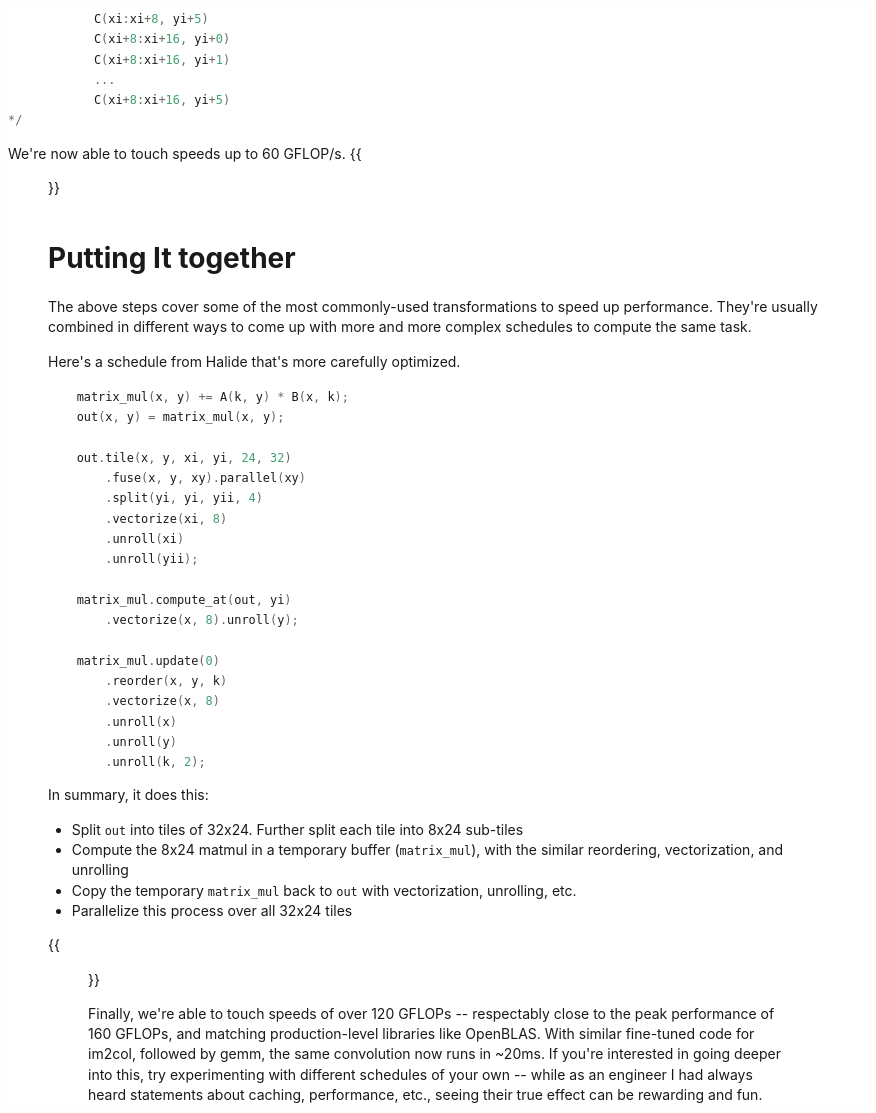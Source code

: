 ```cpp
            C(xi:xi+8, yi+5)
            C(xi+8:xi+16, yi+0)
            C(xi+8:xi+16, yi+1)
            ...
            C(xi+8:xi+16, yi+5)
*/
```

We're now able to touch speeds up to 60 GFLOP/s.
{{<figure src="./img/plot-unroll.png">}}

# Putting It together
The above steps cover some of the most commonly-used transformations to speed up performance. They're usually combined in different ways to come up with more and more complex schedules to compute the same task.



Here's a schedule from Halide that's more carefully optimized.
```cpp
    matrix_mul(x, y) += A(k, y) * B(x, k);
    out(x, y) = matrix_mul(x, y);

    out.tile(x, y, xi, yi, 24, 32)
        .fuse(x, y, xy).parallel(xy)
        .split(yi, yi, yii, 4)
        .vectorize(xi, 8)
        .unroll(xi)
        .unroll(yii);

    matrix_mul.compute_at(out, yi)
        .vectorize(x, 8).unroll(y);

    matrix_mul.update(0)
        .reorder(x, y, k)
        .vectorize(x, 8)
        .unroll(x)
        .unroll(y)
        .unroll(k, 2);
```

In summary, it does this:

- Split `out` into tiles of 32x24. Further split each tile into 8x24 sub-tiles
- Compute the 8x24 matmul in a temporary buffer (`matrix_mul`), with the similar reordering, vectorization, and unrolling
- Copy the temporary `matrix_mul` back to `out` with vectorization, unrolling, etc.
- Parallelize this process over all 32x24 tiles

{{<figure src="./img/plot-halide.png">}}

Finally, we're able to touch speeds of over 120 GFLOPs -- respectably close to the peak performance of 160 GFLOPs, and matching production-level libraries like OpenBLAS. With similar fine-tuned code for im2col, followed by gemm, the same convolution now runs in ~20ms.  If you're interested in going deeper into this, try experimenting with different schedules of your own -- while as an engineer I had always heard statements about caching, performance, etc., seeing their true effect can be rewarding and fun.
